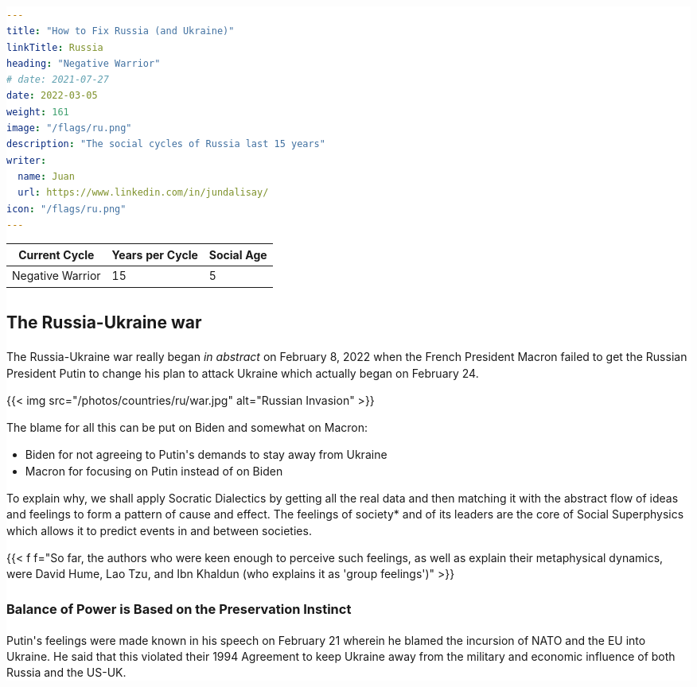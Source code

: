 ```yaml
---
title: "How to Fix Russia (and Ukraine)"
linkTitle: Russia
heading: "Negative Warrior"
# date: 2021-07-27
date: 2022-03-05
weight: 161
image: "/flags/ru.png"
description: "The social cycles of Russia last 15 years"
writer:
  name: Juan
  url: https://www.linkedin.com/in/jundalisay/
icon: "/flags/ru.png"
---
```



Current Cycle | Years per Cycle | Social Age
--- | --- | ---
Negative Warrior | 15 | 5



## The Russia-Ukraine war

The Russia-Ukraine war really began *in abstract* on February 8, 2022 when the French President Macron failed to get the Russian President Putin to change his plan to attack Ukraine which actually began on February 24. 

{{< img src="/photos/countries/ru/war.jpg" alt="Russian Invasion" >}}




The blame for all this can be put on Biden and somewhat on Macron:
- Biden for not agreeing to Putin's demands to stay away from Ukraine
- Macron for focusing on Putin instead of on Biden

To explain why, we shall apply Socratic Dialectics by getting all the real data and then matching it with the abstract flow of ideas and feelings to form a pattern of cause and effect. The feelings of society* and of its leaders are the core of Social Superphysics which allows it to predict events in and between societies.  


{{< f f="So far, the authors who were keen enough to perceive such feelings, as well as explain their metaphysical dynamics, were David Hume, Lao Tzu, and Ibn Khaldun (who explains it as 'group feelings')" >}}


### Balance of Power is Based on the Preservation Instinct



Putin's feelings were made known in his speech on February 21 wherein he blamed the incursion of NATO and the EU into Ukraine. He said that this violated their 1994 Agreement to keep Ukraine away from the military and economic influence of both Russia and the US-UK.
